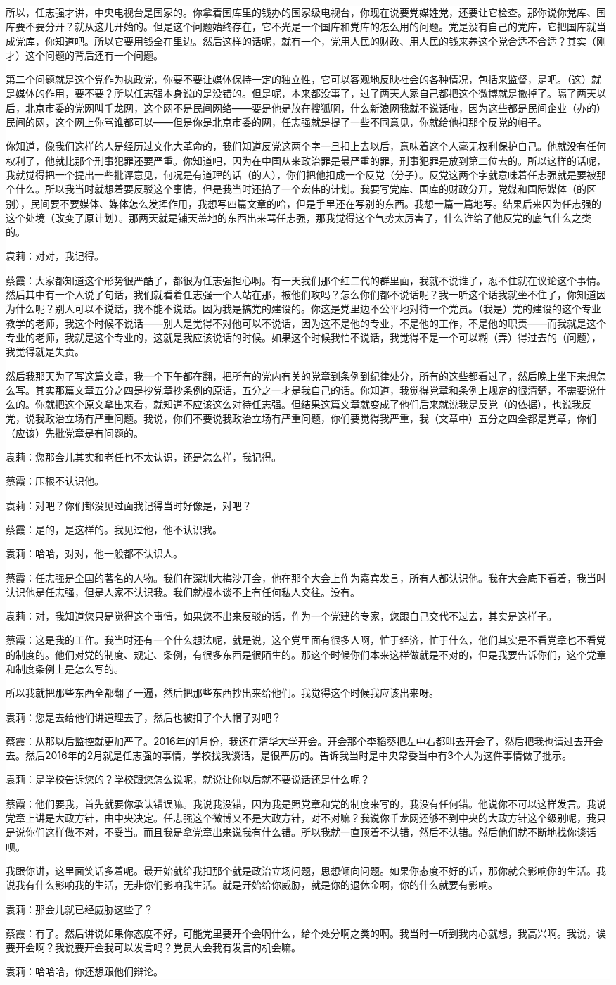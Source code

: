 所以，任志强才讲，中央电视台是国家的。你拿着国库里的钱办的国家级电视台，你现在说要党媒姓党，还要让它检查。那你说你党库、国库要不要分开？就从这儿开始的。但是这个问题始终存在，它不光是一个国库和党库的怎么用的问题。党是没有自己的党库，它把国库就当成党库，你知道吧。所以它要用钱全在里边。然后这样的话呢，就有一个，党用人民的财政、用人民的钱来养这个党合适不合适？其实（刚才）这个问题的背后还有一个问题。

第二个问题就是这个党作为执政党，你要不要让媒体保持一定的独立性，它可以客观地反映社会的各种情况，包括来监督，是吧。（这）就是媒体的作用，要不要？所以任志强本身说的是没错的。但是呢，本来都没事了，过了两天人家自己都把这个微博就是撤掉了。隔了两天以后，北京市委的党网叫千龙网，这个网不是民间网络——要是他是放在搜狐啊，什么新浪网我就不说话啦，因为这些都是民间企业（办的）民间的网，这个网上你骂谁都可以——但是你是北京市委的网，任志强就是提了一些不同意见，你就给他扣那个反党的帽子。

你知道，像我们这样的人是经历过文化大革命的，我们知道反党这两个字一旦扣上去以后，意味着这个人毫无权利保护自己。他就没有任何权利了，他就比那个刑事犯罪还要严重。你知道吧，因为在中国从来政治罪是最严重的罪，刑事犯罪是放到第二位去的。所以这样的话呢，我就觉得把一个提出一些批评意见，何况是有道理的话（的人），你们把他扣成一个反党（分子）。反党这两个字就意味着任志强就是要被那个什么。所以我当时就想着要反驳这个事情，但是我当时还搞了一个宏伟的计划。我要写党库、国库的财政分开，党媒和国际媒体（的区别），民间要不要媒体、媒体怎么发挥作用，我想写四篇文章的哈，但是手里还在写别的东西。我想一篇一篇地写。结果后来因为任志强的这个处境（改变了原计划）。那两天就是铺天盖地的东西出来骂任志强，那我觉得这个气势太厉害了，什么谁给了他反党的底气什么之类的。

袁莉：对对，我记得。

蔡霞：大家都知道这个形势很严酷了，都很为任志强担心啊。有一天我们那个红二代的群里面，我就不说谁了，忍不住就在议论这个事情。然后其中有一个人说了句话，我们就看着任志强一个人站在那，被他们攻吗？怎么你们都不说话呢？我一听这个话我就坐不住了，你知道因为什么呢？别人可以不说话，我不能不说话。因为我是搞党的建设的。你这是党里边不公平地对待一个党员。（我是）党的建设的这个专业教学的老师，我这个时候不说话——别人是觉得不对他可以不说话，因为这不是他的专业，不是他的工作，不是他的职责——而我就是这个专业的老师，我就是这个专业的，这就是我应该说话的时候。如果这个时候我怕不说话，我觉得不是一个可以糊（弄）得过去的（问题），我觉得就是失责。

然后我那天为了写这篇文章，我一个下午都在翻，把所有的党内有关的党章到条例到纪律处分，所有的这些都看过了，然后晚上坐下来想怎么写。其实那篇文章五分之四是抄党章抄条例的原话，五分之一才是我自己的话。你知道，我觉得党章和条例上规定的很清楚，不需要说什么的。你就把这个原文拿出来看，就知道不应该这么对待任志强。但结果这篇文章就变成了他们后来就说我是反党（的依据），也说我反党，说我政治立场有严重问题。我说，你们不要说我政治立场有严重问题，你们要觉得我严重，我（文章中）五分之四全都是党章，你们（应该）先批党章是有问题的。

袁莉：您那会儿其实和老任也不太认识，还是怎么样，我记得。

蔡霞：压根不认识他。

袁莉：对吧？你们都没见过面我记得当时好像是，对吧？

蔡霞：是的，是这样的。我见过他，他不认识我。

袁莉：哈哈，对对，他一般都不认识人。

蔡霞：任志强是全国的著名的人物。我们在深圳大梅沙开会，他在那个大会上作为嘉宾发言，所有人都认识他。我在大会底下看着，我当时认识他是任志强，但是人家不认识我。我们就根本谈不上有任何私人交往。没有。

袁莉：对，我知道您只是觉得这个事情，如果您不出来反驳的话，作为一个党建的专家，您跟自己交代不过去，其实是这样子。

蔡霞：这是我的工作。我当时还有一个什么想法呢，就是说，这个党里面有很多人啊，忙于经济，忙于什么，他们其实是不看党章也不看党的制度的。他们对党的制度、规定、条例，有很多东西是很陌生的。那这个时候你们本来这样做就是不对的，但是我要告诉你们，这个党章和制度条例上是怎么写的。

所以我就把那些东西全都翻了一遍，然后把那些东西抄出来给他们。我觉得这个时候我应该出来呀。

袁莉：您是去给他们讲道理去了，然后也被扣了个大帽子对吧？

蔡霞：从那以后监控就更加严了。2016年的1月份，我还在清华大学开会。开会那个李稻葵把左中右都叫去开会了，然后把我也请过去开会去。然后2016年的2月就是任志强的事情，学校找我谈话，是很严厉的。告诉我当时是中央常委当中有3个人为这件事情做了批示。

袁莉：是学校告诉您的？学校跟您怎么说呢，就说让你以后就不要说话还是什么呢？

蔡霞：他们要我，首先就要你承认错误嘛。我说我没错，因为我是照党章和党的制度来写的，我没有任何错。他说你不可以这样发言。我说党章上讲是大政方针，由中央决定。任志强这个微博又不是大政方针，对不对嘛？我说你千龙网还够不到中央的大政方针这个级别呢，我只是说你们这样做不对，不妥当。而且我是拿党章出来说我有什么错。所以我就一直顶着不认错，然后不认错。然后他们就不断地找你谈话呗。

我跟你讲，这里面笑话多着呢。最开始就给我扣那个就是政治立场问题，思想倾向问题。如果你态度不好的话，那你就会影响你的生活。我说我有什么影响我的生活，无非你们影响我生活。就是开始给你威胁，就是你的退休金啊，你的什么就要有影响。

袁莉：那会儿就已经威胁这些了？

蔡霞：有了。然后讲说如果你态度不好，可能党里要开个会啊什么，给个处分啊之类的啊。我当时一听到我内心就想，我高兴啊。我说，诶要开会啊？我说要开会我可以发言吗？党员大会我有发言的机会嘛。

袁莉：哈哈哈，你还想跟他们辩论。
